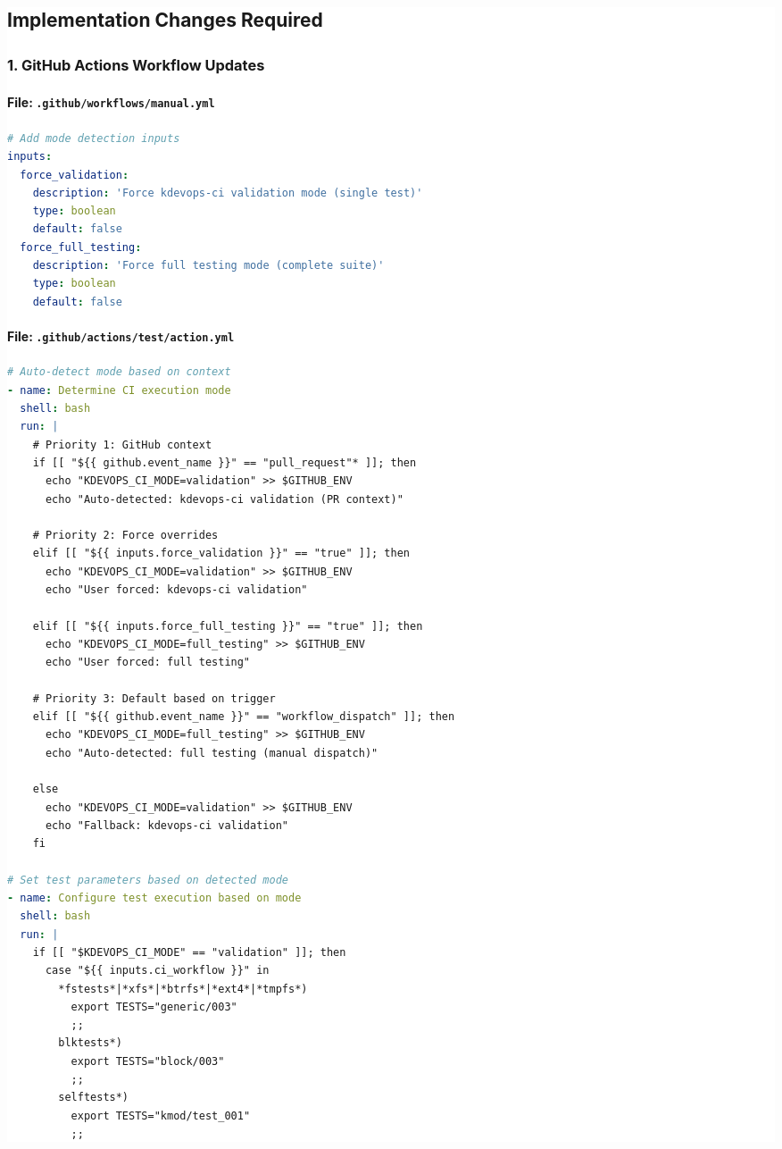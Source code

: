 ## Implementation Changes Required

### 1. GitHub Actions Workflow Updates

#### File: `.github/workflows/manual.yml`
```yaml
# Add mode detection inputs
inputs:
  force_validation:
    description: 'Force kdevops-ci validation mode (single test)'
    type: boolean
    default: false
  force_full_testing:
    description: 'Force full testing mode (complete suite)'
    type: boolean
    default: false
```

#### File: `.github/actions/test/action.yml`
```yaml
# Auto-detect mode based on context
- name: Determine CI execution mode
  shell: bash
  run: |
    # Priority 1: GitHub context
    if [[ "${{ github.event_name }}" == "pull_request"* ]]; then
      echo "KDEVOPS_CI_MODE=validation" >> $GITHUB_ENV
      echo "Auto-detected: kdevops-ci validation (PR context)"

    # Priority 2: Force overrides
    elif [[ "${{ inputs.force_validation }}" == "true" ]]; then
      echo "KDEVOPS_CI_MODE=validation" >> $GITHUB_ENV
      echo "User forced: kdevops-ci validation"

    elif [[ "${{ inputs.force_full_testing }}" == "true" ]]; then
      echo "KDEVOPS_CI_MODE=full_testing" >> $GITHUB_ENV
      echo "User forced: full testing"

    # Priority 3: Default based on trigger
    elif [[ "${{ github.event_name }}" == "workflow_dispatch" ]]; then
      echo "KDEVOPS_CI_MODE=full_testing" >> $GITHUB_ENV
      echo "Auto-detected: full testing (manual dispatch)"

    else
      echo "KDEVOPS_CI_MODE=validation" >> $GITHUB_ENV
      echo "Fallback: kdevops-ci validation"
    fi

# Set test parameters based on detected mode
- name: Configure test execution based on mode
  shell: bash
  run: |
    if [[ "$KDEVOPS_CI_MODE" == "validation" ]]; then
      case "${{ inputs.ci_workflow }}" in
        *fstests*|*xfs*|*btrfs*|*ext4*|*tmpfs*)
          export TESTS="generic/003"
          ;;
        blktests*)
          export TESTS="block/003"
          ;;
        selftests*)
          export TESTS="kmod/test_001"
          ;;
```